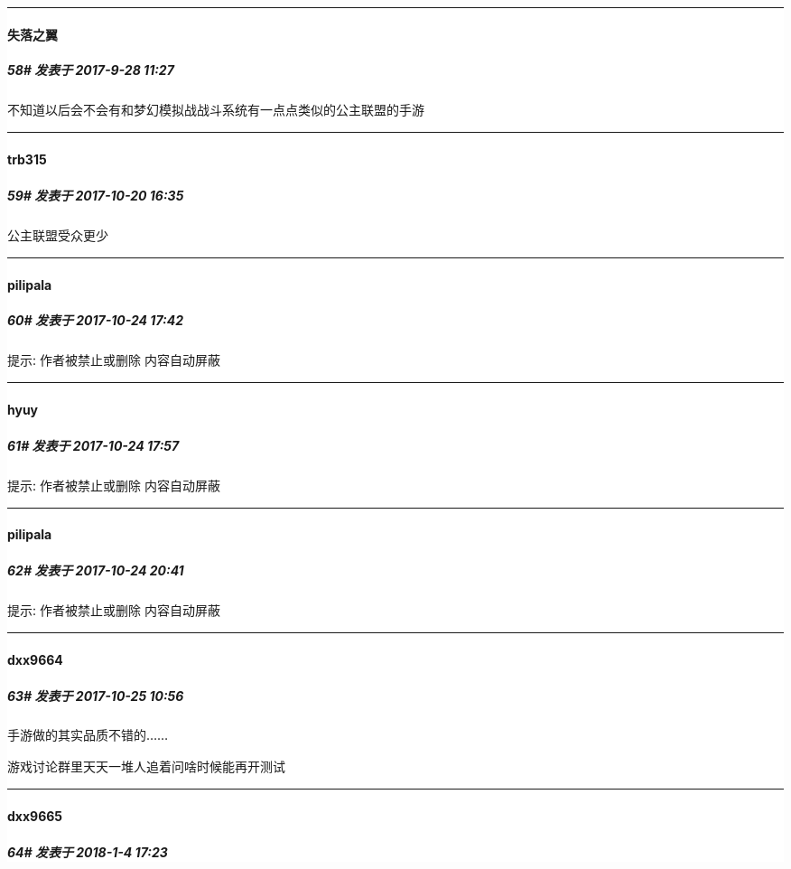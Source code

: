 
*****

####  失落之翼  
##### 58#       发表于 2017-9-28 11:27


不知道以后会不会有和梦幻模拟战战斗系统有一点点类似的公主联盟的手游


*****

####  trb315  
##### 59#       发表于 2017-10-20 16:35


公主联盟受众更少


*****

####  pilipala  
##### 60#       发表于 2017-10-24 17:42

提示: 作者被禁止或删除 内容自动屏蔽


*****

####  hyuy  
##### 61#       发表于 2017-10-24 17:57

提示: 作者被禁止或删除 内容自动屏蔽


*****

####  pilipala  
##### 62#       发表于 2017-10-24 20:41

提示: 作者被禁止或删除 内容自动屏蔽


*****

####  dxx9664  
##### 63#       发表于 2017-10-25 10:56


手游做的其实品质不错的……

游戏讨论群里天天一堆人追着问啥时候能再开测试


*****

####  dxx9665  
##### 64#       发表于 2018-1-4 17:23
